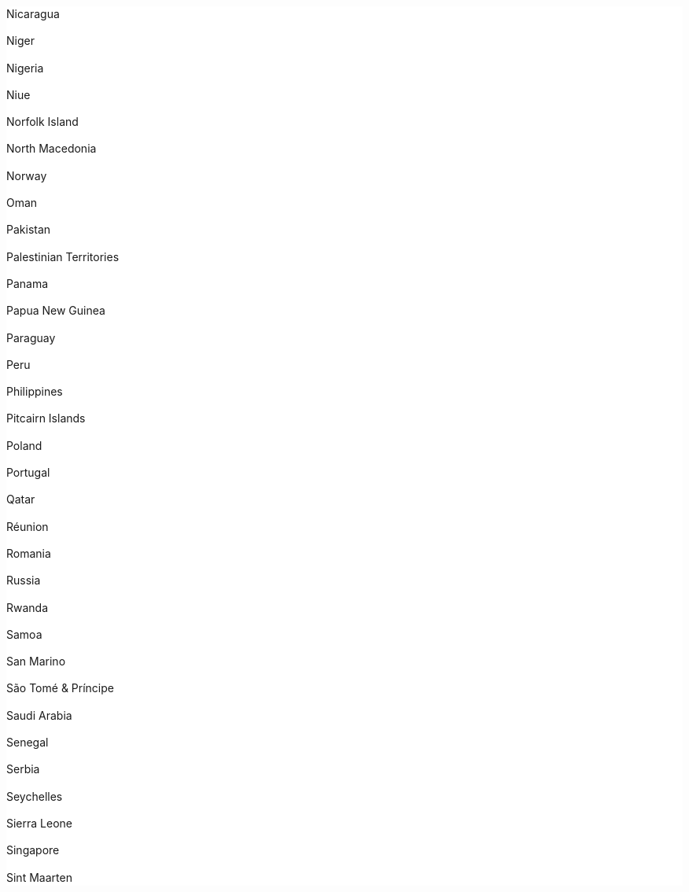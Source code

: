 Nicaragua

Niger

Nigeria

Niue

Norfolk Island

North Macedonia

Norway

Oman

Pakistan

Palestinian Territories

Panama

Papua New Guinea

Paraguay

Peru

Philippines

Pitcairn Islands

Poland

Portugal

Qatar

Réunion

Romania

Russia

Rwanda

Samoa

San Marino

São Tomé & Príncipe

Saudi Arabia

Senegal

Serbia

Seychelles

Sierra Leone

Singapore

Sint Maarten
